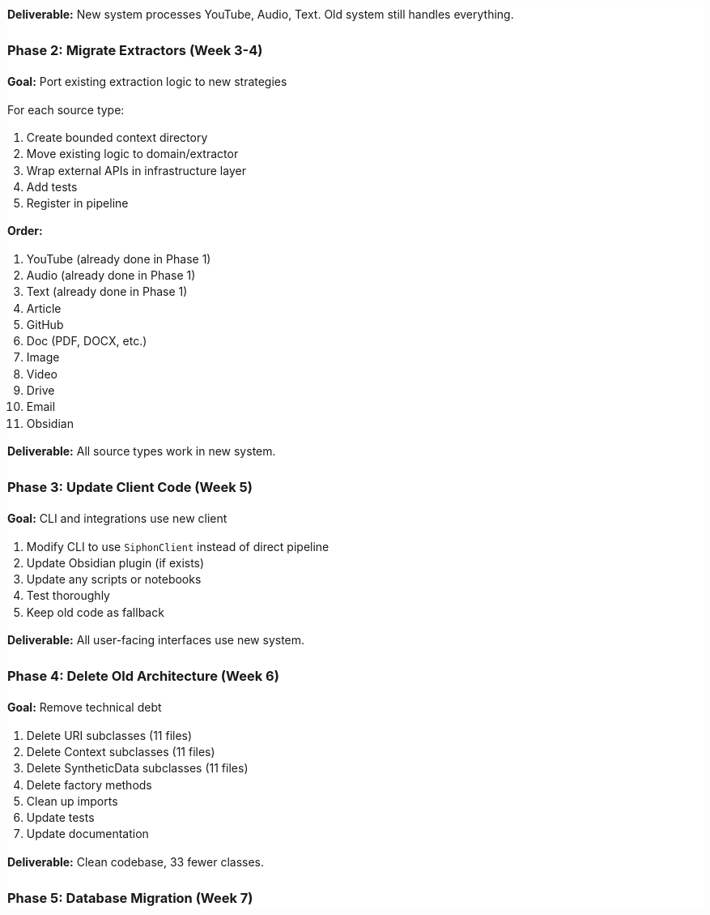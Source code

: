 **Deliverable:** New system processes YouTube, Audio, Text. Old system still handles everything.

### Phase 2: Migrate Extractors (Week 3-4)

**Goal:** Port existing extraction logic to new strategies

For each source type:
1. Create bounded context directory
2. Move existing logic to domain/extractor
3. Wrap external APIs in infrastructure layer
4. Add tests
5. Register in pipeline

**Order:**
1. YouTube (already done in Phase 1)
2. Audio (already done in Phase 1)
3. Text (already done in Phase 1)
4. Article
5. GitHub
6. Doc (PDF, DOCX, etc.)
7. Image
8. Video
9. Drive
10. Email
11. Obsidian

**Deliverable:** All source types work in new system.

### Phase 3: Update Client Code (Week 5)

**Goal:** CLI and integrations use new client

1. Modify CLI to use `SiphonClient` instead of direct pipeline
2. Update Obsidian plugin (if exists)
3. Update any scripts or notebooks
4. Test thoroughly
5. Keep old code as fallback

**Deliverable:** All user-facing interfaces use new system.

### Phase 4: Delete Old Architecture (Week 6)

**Goal:** Remove technical debt

1. Delete URI subclasses (11 files)
2. Delete Context subclasses (11 files)
3. Delete SyntheticData subclasses (11 files)
4. Delete factory methods
5. Clean up imports
6. Update tests
7. Update documentation

**Deliverable:** Clean codebase, 33 fewer classes.

### Phase 5: Database Migration (Week 7)
